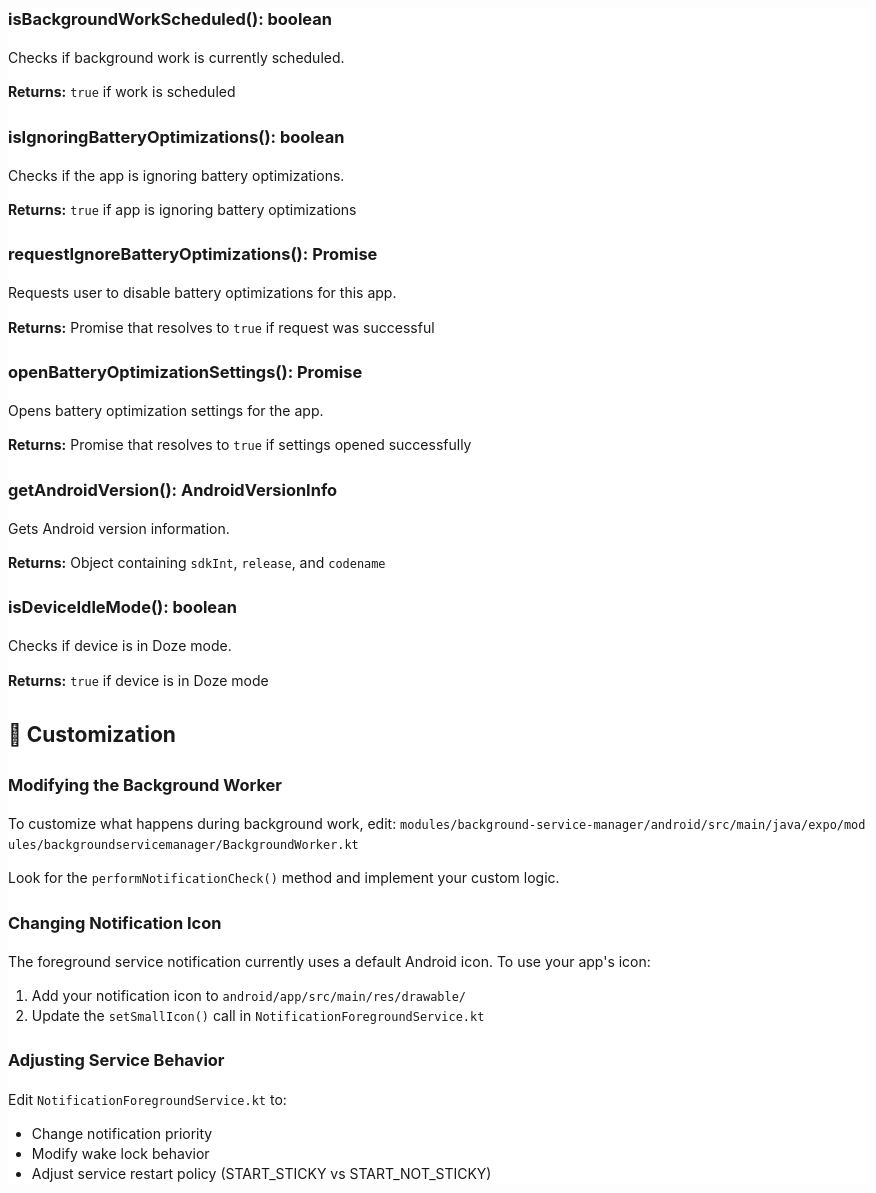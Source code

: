 ### isBackgroundWorkScheduled(): boolean
Checks if background work is currently scheduled.

**Returns:** `true` if work is scheduled

### isIgnoringBatteryOptimizations(): boolean
Checks if the app is ignoring battery optimizations.

**Returns:** `true` if app is ignoring battery optimizations

### requestIgnoreBatteryOptimizations(): Promise<boolean>
Requests user to disable battery optimizations for this app.

**Returns:** Promise that resolves to `true` if request was successful

### openBatteryOptimizationSettings(): Promise<boolean>
Opens battery optimization settings for the app.

**Returns:** Promise that resolves to `true` if settings opened successfully

### getAndroidVersion(): AndroidVersionInfo
Gets Android version information.

**Returns:** Object containing `sdkInt`, `release`, and `codename`

### isDeviceIdleMode(): boolean
Checks if device is in Doze mode.

**Returns:** `true` if device is in Doze mode

## 🔧 Customization

### Modifying the Background Worker

To customize what happens during background work, edit:
`modules/background-service-manager/android/src/main/java/expo/modules/backgroundservicemanager/BackgroundWorker.kt`

Look for the `performNotificationCheck()` method and implement your custom logic.

### Changing Notification Icon

The foreground service notification currently uses a default Android icon. To use your app's icon:

1. Add your notification icon to `android/app/src/main/res/drawable/`
2. Update the `setSmallIcon()` call in `NotificationForegroundService.kt`

### Adjusting Service Behavior

Edit `NotificationForegroundService.kt` to:
- Change notification priority
- Modify wake lock behavior
- Adjust service restart policy (START_STICKY vs START_NOT_STICKY)
